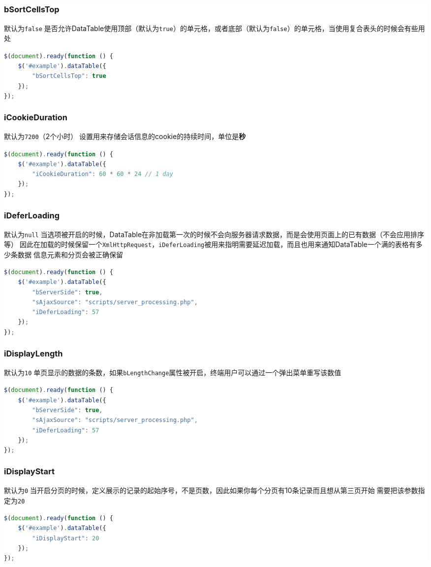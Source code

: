 ### bSortCellsTop
默认为`false`
是否允许DataTable使用顶部（默认为`true`）的单元格，或者底部（默认为`false`）的单元格，当使用复合表头的时候会有些用处
```javascript
$(document).ready(function () {
    $('#example').dataTable({
        "bSortCellsTop": true
    });
});
```
### iCookieDuration
默认为`7200`（2个小时）
设置用来存储会话信息的cookie的持续时间，单位是**秒**
```javascript
$(document).ready(function () {
    $('#example').dataTable({
        "iCookieDuration": 60 * 60 * 24 // 1 day
    });
});
```

### iDeferLoading
默认为`null`
当选项被开启的时候，DataTable在非加载第一次的时候不会向服务器请求数据，而是会使用页面上的已有数据（不会应用排序等）
因此在加载的时候保留一个`XmlHttpRequest`，`iDeferLoading`被用来指明需要延迟加载，而且也用来通知DataTable一个满的表格有多少条数据
信息元素和分页会被正确保留
```javascript
$(document).ready(function () {
    $('#example').dataTable({
        "bServerSide": true,
        "sAjaxSource": "scripts/server_processing.php",
        "iDeferLoading": 57
    });
});
```

### iDisplayLength
默认为`10`
单页显示的数据的条数，如果`bLengthChange`属性被开启，终端用户可以通过一个弹出菜单重写该数值

```javascript
$(document).ready(function () {
    $('#example').dataTable({
        "bServerSide": true,
        "sAjaxSource": "scripts/server_processing.php",
        "iDeferLoading": 57
    });
});
```

### iDisplayStart
默认为`0`
当开启分页的时候，定义展示的记录的起始序号，不是页数，因此如果你每个分页有10条记录而且想从第三页开始
需要把该参数指定为`20`
```javascript
$(document).ready(function () {
    $('#example').dataTable({
        "iDisplayStart": 20
    });
});
```
